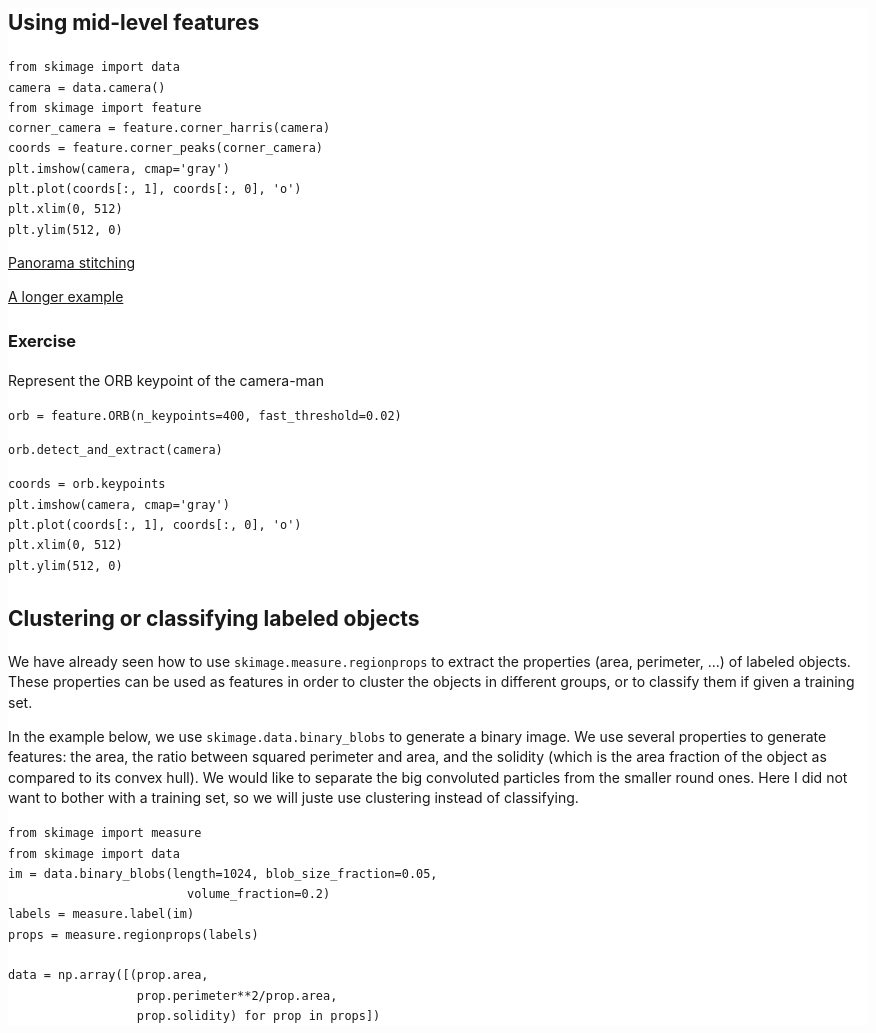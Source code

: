 ## Using mid-level features 


```{code-cell} ipython2
from skimage import data
camera = data.camera()
from skimage import feature
corner_camera = feature.corner_harris(camera)
coords = feature.corner_peaks(corner_camera)
plt.imshow(camera, cmap='gray')
plt.plot(coords[:, 1], coords[:, 0], 'o')
plt.xlim(0, 512)
plt.ylim(512, 0)
```

[Panorama stitching](example_pano.ipynb)

[A longer example](adv3_panorama-stitching.ipynb)

### Exercise

Represent the ORB keypoint of the camera-man

```{code-cell} ipython2
orb = feature.ORB(n_keypoints=400, fast_threshold=0.02)
```

```{code-cell} ipython2
orb.detect_and_extract(camera)
```

```{code-cell} ipython2
coords = orb.keypoints
plt.imshow(camera, cmap='gray')
plt.plot(coords[:, 1], coords[:, 0], 'o')
plt.xlim(0, 512)
plt.ylim(512, 0)
```

## Clustering or classifying labeled objects

We have already seen how to use ``skimage.measure.regionprops`` to extract the properties (area, perimeter, ...) of labeled objects. These properties can be used as features in order to cluster the objects in different groups, or to classify them if given a training set.

In the example below, we use ``skimage.data.binary_blobs`` to generate a binary image. We use several properties to generate features: the area, the ratio between squared perimeter and area, and the solidity (which is the area fraction of the object as compared to its convex hull). We would like to separate the big convoluted particles from the smaller round ones. Here I did not want to bother with a training set, so we will juste use clustering instead of classifying.

```{code-cell} ipython2
from skimage import measure
from skimage import data
im = data.binary_blobs(length=1024, blob_size_fraction=0.05,
                         volume_fraction=0.2)
labels = measure.label(im)
props = measure.regionprops(labels)

data = np.array([(prop.area,
                  prop.perimeter**2/prop.area,
                  prop.solidity) for prop in props])
```
